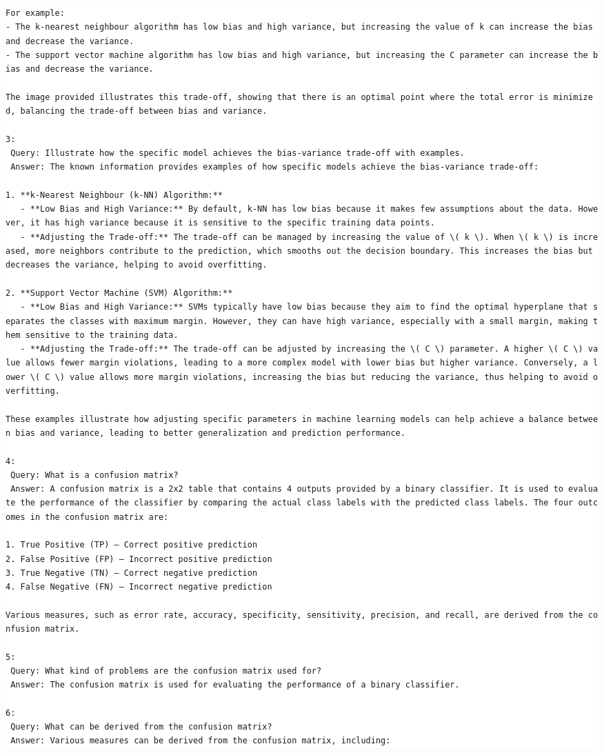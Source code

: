     For example:
    - The k-nearest neighbour algorithm has low bias and high variance, but increasing the value of k can increase the bias and decrease the variance.
    - The support vector machine algorithm has low bias and high variance, but increasing the C parameter can increase the bias and decrease the variance.
    
    The image provided illustrates this trade-off, showing that there is an optimal point where the total error is minimized, balancing the trade-off between bias and variance.
    
    3:
     Query: Illustrate how the specific model achieves the bias-variance trade-off with examples.
     Answer: The known information provides examples of how specific models achieve the bias-variance trade-off:
    
    1. **k-Nearest Neighbour (k-NN) Algorithm:**
       - **Low Bias and High Variance:** By default, k-NN has low bias because it makes few assumptions about the data. However, it has high variance because it is sensitive to the specific training data points.
       - **Adjusting the Trade-off:** The trade-off can be managed by increasing the value of \( k \). When \( k \) is increased, more neighbors contribute to the prediction, which smooths out the decision boundary. This increases the bias but decreases the variance, helping to avoid overfitting.
    
    2. **Support Vector Machine (SVM) Algorithm:**
       - **Low Bias and High Variance:** SVMs typically have low bias because they aim to find the optimal hyperplane that separates the classes with maximum margin. However, they can have high variance, especially with a small margin, making them sensitive to the training data.
       - **Adjusting the Trade-off:** The trade-off can be adjusted by increasing the \( C \) parameter. A higher \( C \) value allows fewer margin violations, leading to a more complex model with lower bias but higher variance. Conversely, a lower \( C \) value allows more margin violations, increasing the bias but reducing the variance, thus helping to avoid overfitting.
    
    These examples illustrate how adjusting specific parameters in machine learning models can help achieve a balance between bias and variance, leading to better generalization and prediction performance.
    
    4:
     Query: What is a confusion matrix?
     Answer: A confusion matrix is a 2x2 table that contains 4 outputs provided by a binary classifier. It is used to evaluate the performance of the classifier by comparing the actual class labels with the predicted class labels. The four outcomes in the confusion matrix are:
    
    1. True Positive (TP) — Correct positive prediction
    2. False Positive (FP) — Incorrect positive prediction
    3. True Negative (TN) — Correct negative prediction
    4. False Negative (FN) — Incorrect negative prediction
    
    Various measures, such as error rate, accuracy, specificity, sensitivity, precision, and recall, are derived from the confusion matrix.
    
    5:
     Query: What kind of problems are the confusion matrix used for?
     Answer: The confusion matrix is used for evaluating the performance of a binary classifier.
    
    6:
     Query: What can be derived from the confusion matrix?
     Answer: Various measures can be derived from the confusion matrix, including:
    